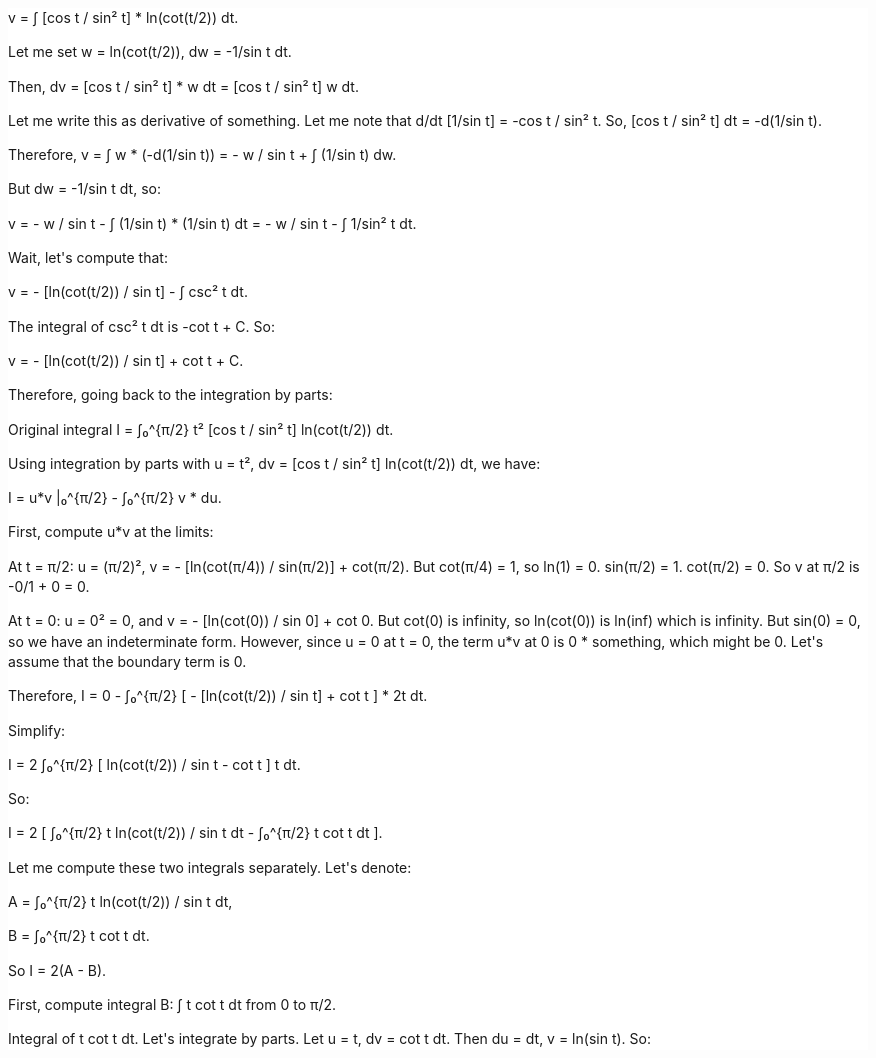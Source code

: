 v = ∫ [cos t / sin² t] * ln(cot(t/2)) dt.

Let me set w = ln(cot(t/2)), dw = -1/sin t dt.

Then, dv = [cos t / sin² t] * w dt = [cos t / sin² t] w dt.

Let me write this as derivative of something. Let me note that d/dt [1/sin t] = -cos t / sin² t. So, [cos t / sin² t] dt = -d(1/sin t).

Therefore, v = ∫ w * (-d(1/sin t)) = - w / sin t + ∫ (1/sin t) dw.

But dw = -1/sin t dt, so:

v = - w / sin t - ∫ (1/sin t) * (1/sin t) dt = - w / sin t - ∫ 1/sin² t dt.

Wait, let's compute that:

v = - [ln(cot(t/2)) / sin t] - ∫ csc² t dt.

The integral of csc² t dt is -cot t + C. So:

v = - [ln(cot(t/2)) / sin t] + cot t + C.

Therefore, going back to the integration by parts:

Original integral I = ∫₀^{π/2} t² [cos t / sin² t] ln(cot(t/2)) dt.

Using integration by parts with u = t², dv = [cos t / sin² t] ln(cot(t/2)) dt, we have:

I = u*v |₀^{π/2} - ∫₀^{π/2} v * du.

First, compute u*v at the limits:

At t = π/2: u = (π/2)², v = - [ln(cot(π/4)) / sin(π/2)] + cot(π/2). But cot(π/4) = 1, so ln(1) = 0. sin(π/2) = 1. cot(π/2) = 0. So v at π/2 is -0/1 + 0 = 0.

At t = 0: u = 0² = 0, and v = - [ln(cot(0)) / sin 0] + cot 0. But cot(0) is infinity, so ln(cot(0)) is ln(inf) which is infinity. But sin(0) = 0, so we have an indeterminate form. However, since u = 0 at t = 0, the term u*v at 0 is 0 * something, which might be 0. Let's assume that the boundary term is 0.

Therefore, I = 0 - ∫₀^{π/2} [ - [ln(cot(t/2)) / sin t] + cot t ] * 2t dt.

Simplify:

I = 2 ∫₀^{π/2} [ ln(cot(t/2)) / sin t - cot t ] t dt.

So:

I = 2 [ ∫₀^{π/2} t ln(cot(t/2)) / sin t dt - ∫₀^{π/2} t cot t dt ].

Let me compute these two integrals separately. Let's denote:

A = ∫₀^{π/2} t ln(cot(t/2)) / sin t dt,

B = ∫₀^{π/2} t cot t dt.

So I = 2(A - B).

First, compute integral B: ∫ t cot t dt from 0 to π/2.

Integral of t cot t dt. Let's integrate by parts. Let u = t, dv = cot t dt. Then du = dt, v = ln(sin t). So:
